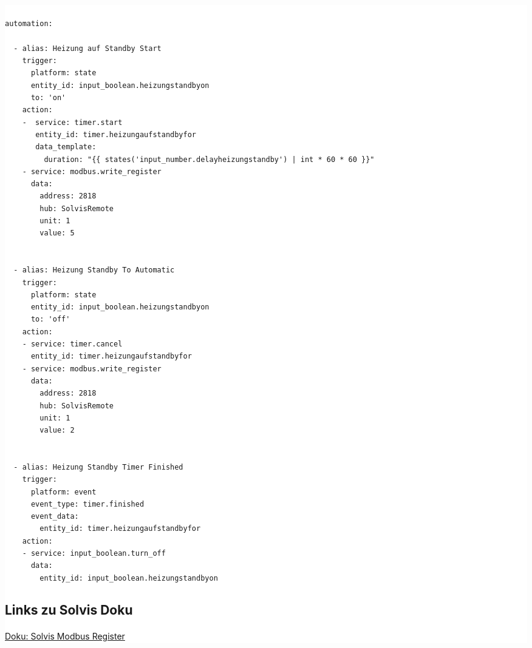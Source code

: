 ```

automation:

  - alias: Heizung auf Standby Start
    trigger:
      platform: state
      entity_id: input_boolean.heizungstandbyon
      to: 'on'
    action:
    -  service: timer.start
       entity_id: timer.heizungaufstandbyfor
       data_template:
         duration: "{{ states('input_number.delayheizungstandby') | int * 60 * 60 }}"
    - service: modbus.write_register
      data:
        address: 2818
        hub: SolvisRemote
        unit: 1
        value: 5    
        
        
  - alias: Heizung Standby To Automatic
    trigger:
      platform: state
      entity_id: input_boolean.heizungstandbyon
      to: 'off'
    action:
    - service: timer.cancel
      entity_id: timer.heizungaufstandbyfor
    - service: modbus.write_register
      data:
        address: 2818
        hub: SolvisRemote
        unit: 1
        value: 2


  - alias: Heizung Standby Timer Finished
    trigger:
      platform: event
      event_type: timer.finished
      event_data:
        entity_id: timer.heizungaufstandbyfor
    action:
    - service: input_boolean.turn_off
      data:
        entity_id: input_boolean.heizungstandbyon
```



## Links zu Solvis Doku
[Doku: Solvis Modbus Register](https://solvis-files.s3.eu-central-1.amazonaws.com/seiten/produkte/solvisremote/Download/SolvisRemote+Modbus+Spezifikationen+201906.pdf)

